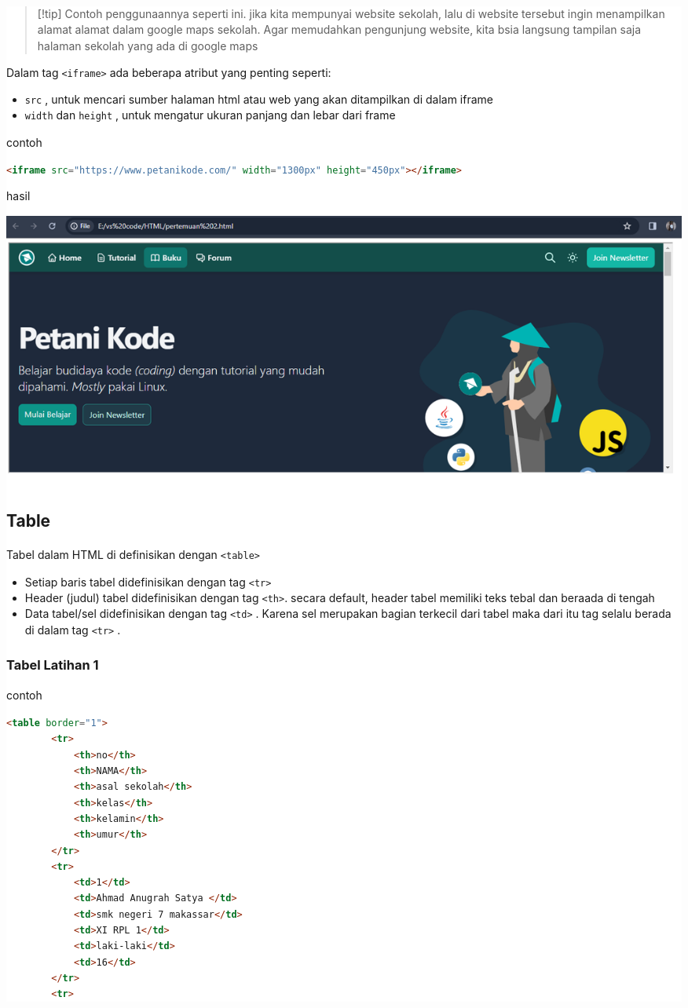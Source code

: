 >[!tip] Contoh penggunaannya seperti ini. jika kita mempunyai website sekolah, lalu di website tersebut ingin menampilkan alamat alamat dalam google maps sekolah. Agar memudahkan pengunjung website, kita bsia langsung tampilan saja halaman sekolah yang ada di google maps

Dalam tag `<iframe>` ada beberapa atribut yang penting seperti:

- `src` , untuk mencari sumber halaman html atau web yang akan ditampilkan di dalam iframe
-  `width` dan `height` , untuk mengatur ukuran panjang dan lebar dari frame

contoh

```html
<iframe src="https://www.petanikode.com/" width="1300px" height="450px"></iframe>
```

hasil

![](../aset/ss22.png)

## Table
Tabel dalam HTML di definisikan dengan `<table>`
- Setiap baris tabel didefinisikan dengan tag `<tr>`
- Header (judul) tabel didefinisikan dengan tag `<th>`. secara default, header tabel memiliki teks tebal dan beraada di tengah
- Data tabel/sel didefinisikan dengan tag `<td>` . Karena sel merupakan bagian terkecil dari tabel maka dari itu tag selalu berada di dalam tag `<tr>` .

### Tabel Latihan 1
contoh
```html
<table border="1">
        <tr>
            <th>no</th>
            <th>NAMA</th>
            <th>asal sekolah</th>
            <th>kelas</th>
            <th>kelamin</th>
            <th>umur</th>
        </tr>
        <tr>
            <td>1</td>
            <td>Ahmad Anugrah Satya </td>
            <td>smk negeri 7 makassar</td>
            <td>XI RPL 1</td>
            <td>laki-laki</td>
            <td>16</td>
        </tr>
        <tr>
```